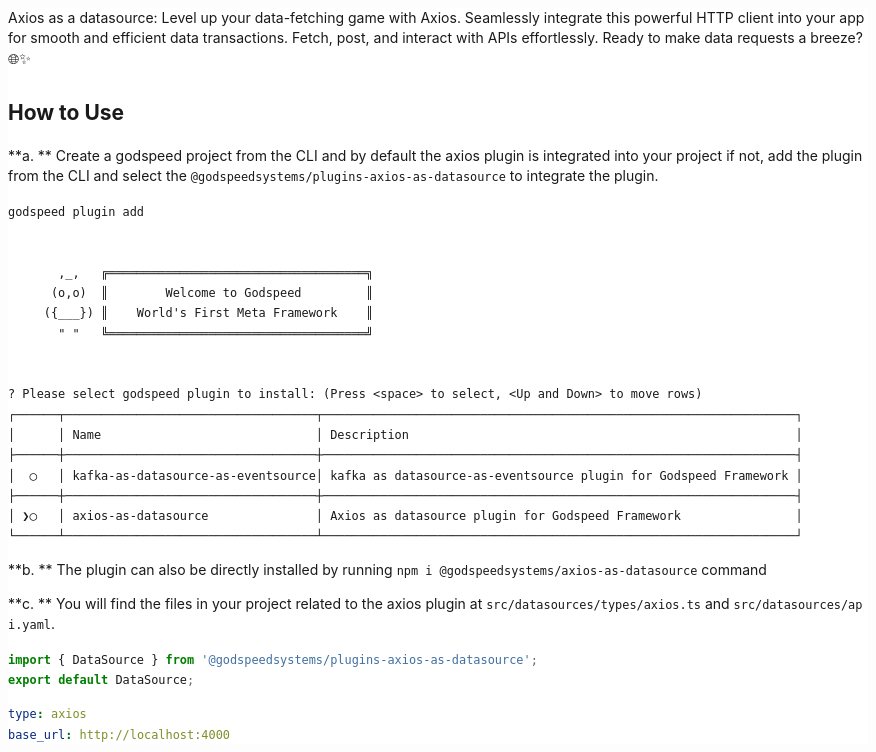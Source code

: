 Axios as a datasource: Level up your data-fetching game with Axios. Seamlessly integrate this powerful HTTP client into your app for smooth and efficient data transactions. Fetch, post, and interact with APIs effortlessly. Ready to make data requests a breeze? 🌐✨



## How to Use
**a. ** Create a godspeed project from the CLI and by default the axios plugin is integrated into your project if not, add the plugin from the CLI and select the `@godspeedsystems/plugins-axios-as-datasource` to integrate the plugin.

```
godspeed plugin add   


       ,_,   ╔════════════════════════════════════╗
      (o,o)  ║        Welcome to Godspeed         ║
     ({___}) ║    World's First Meta Framework    ║
       " "   ╚════════════════════════════════════╝


? Please select godspeed plugin to install: (Press <space> to select, <Up and Down> to move rows)
┌──────┬───────────────────────────────────┬──────────────────────────────────────────────────────────────────┐
│      │ Name                              │ Description                                                      │
├──────┼───────────────────────────────────┼──────────────────────────────────────────────────────────────────┤
│  ◯   │ kafka-as-datasource-as-eventsource│ kafka as datasource-as-eventsource plugin for Godspeed Framework │
├──────┼───────────────────────────────────┼──────────────────────────────────────────────────────────────────┤
│ ❯◯   │ axios-as-datasource               │ Axios as datasource plugin for Godspeed Framework                │
└──────┴───────────────────────────────────┴──────────────────────────────────────────────────────────────────┘

```

**b. ** The plugin can also be directly installed by running `npm i @godspeedsystems/axios-as-datasource` command

**c. ** You will find the files in your project related to the axios plugin at `src/datasources/types/axios.ts` and `src/datasources/api.yaml`.

```typescript title=src/datasources/types/axios.ts
import { DataSource } from '@godspeedsystems/plugins-axios-as-datasource';
export default DataSource;
```

```yaml title=src/datasources/api.yaml
type: axios
base_url: http://localhost:4000
```
